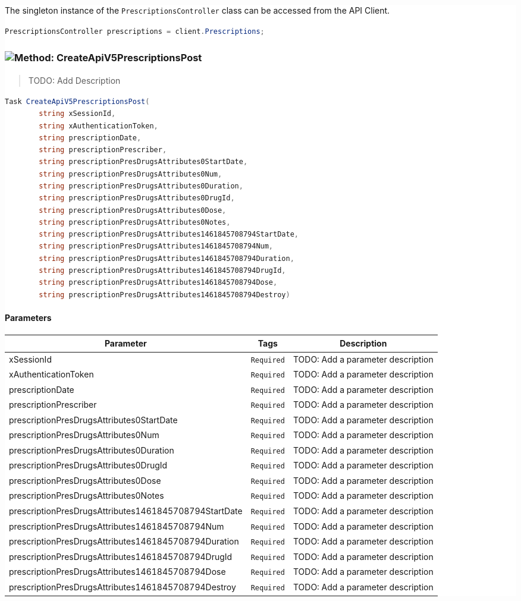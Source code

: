The singleton instance of the ``` PrescriptionsController ``` class can be accessed from the API Client.

```csharp
PrescriptionsController prescriptions = client.Prescriptions;
```

### <a name="create_api_v5_prescriptions_post"></a>![Method: ](https://apidocs.io/img/method.png "BalsameeAPIs.Standard.Controllers.PrescriptionsController.CreateApiV5PrescriptionsPost") CreateApiV5PrescriptionsPost

> TODO: Add Description


```csharp
Task CreateApiV5PrescriptionsPost(
        string xSessionId,
        string xAuthenticationToken,
        string prescriptionDate,
        string prescriptionPrescriber,
        string prescriptionPresDrugsAttributes0StartDate,
        string prescriptionPresDrugsAttributes0Num,
        string prescriptionPresDrugsAttributes0Duration,
        string prescriptionPresDrugsAttributes0DrugId,
        string prescriptionPresDrugsAttributes0Dose,
        string prescriptionPresDrugsAttributes0Notes,
        string prescriptionPresDrugsAttributes1461845708794StartDate,
        string prescriptionPresDrugsAttributes1461845708794Num,
        string prescriptionPresDrugsAttributes1461845708794Duration,
        string prescriptionPresDrugsAttributes1461845708794DrugId,
        string prescriptionPresDrugsAttributes1461845708794Dose,
        string prescriptionPresDrugsAttributes1461845708794Destroy)
```

#### Parameters

| Parameter | Tags | Description |
|-----------|------|-------------|
| xSessionId |  ``` Required ```  | TODO: Add a parameter description |
| xAuthenticationToken |  ``` Required ```  | TODO: Add a parameter description |
| prescriptionDate |  ``` Required ```  | TODO: Add a parameter description |
| prescriptionPrescriber |  ``` Required ```  | TODO: Add a parameter description |
| prescriptionPresDrugsAttributes0StartDate |  ``` Required ```  | TODO: Add a parameter description |
| prescriptionPresDrugsAttributes0Num |  ``` Required ```  | TODO: Add a parameter description |
| prescriptionPresDrugsAttributes0Duration |  ``` Required ```  | TODO: Add a parameter description |
| prescriptionPresDrugsAttributes0DrugId |  ``` Required ```  | TODO: Add a parameter description |
| prescriptionPresDrugsAttributes0Dose |  ``` Required ```  | TODO: Add a parameter description |
| prescriptionPresDrugsAttributes0Notes |  ``` Required ```  | TODO: Add a parameter description |
| prescriptionPresDrugsAttributes1461845708794StartDate |  ``` Required ```  | TODO: Add a parameter description |
| prescriptionPresDrugsAttributes1461845708794Num |  ``` Required ```  | TODO: Add a parameter description |
| prescriptionPresDrugsAttributes1461845708794Duration |  ``` Required ```  | TODO: Add a parameter description |
| prescriptionPresDrugsAttributes1461845708794DrugId |  ``` Required ```  | TODO: Add a parameter description |
| prescriptionPresDrugsAttributes1461845708794Dose |  ``` Required ```  | TODO: Add a parameter description |
| prescriptionPresDrugsAttributes1461845708794Destroy |  ``` Required ```  | TODO: Add a parameter description |
